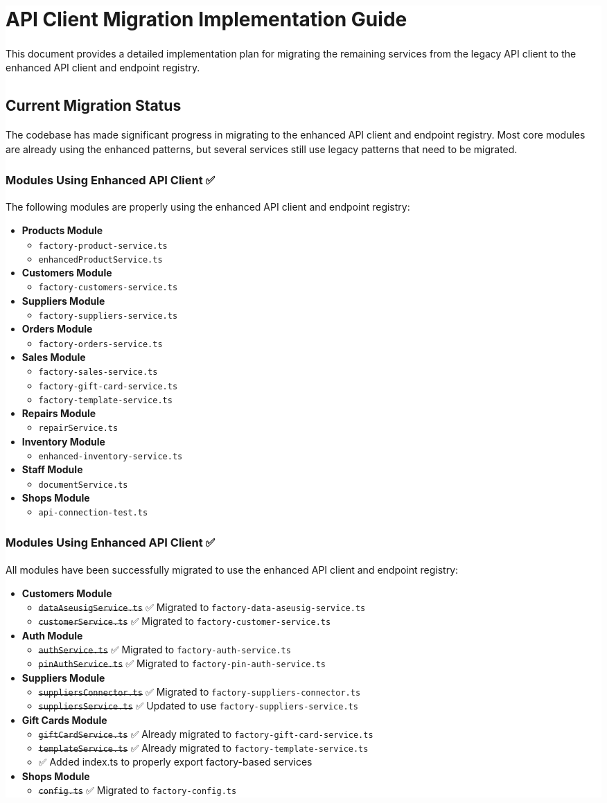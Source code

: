 # API Client Migration Implementation Guide

This document provides a detailed implementation plan for migrating the remaining services from the legacy API client to the enhanced API client and endpoint registry.

## Current Migration Status

The codebase has made significant progress in migrating to the enhanced API client and endpoint registry. Most core modules are already using the enhanced patterns, but several services still use legacy patterns that need to be migrated.

### Modules Using Enhanced API Client ✅

The following modules are properly using the enhanced API client and endpoint registry:

- **Products Module**
  - `factory-product-service.ts`
  - `enhancedProductService.ts`
- **Customers Module**
  - `factory-customers-service.ts`
- **Suppliers Module**
  - `factory-suppliers-service.ts`
- **Orders Module**
  - `factory-orders-service.ts`
- **Sales Module**
  - `factory-sales-service.ts`
  - `factory-gift-card-service.ts`
  - `factory-template-service.ts`
- **Repairs Module**
  - `repairService.ts`
- **Inventory Module**
  - `enhanced-inventory-service.ts`
- **Staff Module**
  - `documentService.ts`
- **Shops Module**
  - `api-connection-test.ts`

### Modules Using Enhanced API Client ✅

All modules have been successfully migrated to use the enhanced API client and endpoint registry:

- **Customers Module**
  - ~~`dataAseusigService.ts`~~ ✅ Migrated to `factory-data-aseusig-service.ts`
  - ~~`customerService.ts`~~ ✅ Migrated to `factory-customer-service.ts`
- **Auth Module**
  - ~~`authService.ts`~~ ✅ Migrated to `factory-auth-service.ts`
  - ~~`pinAuthService.ts`~~ ✅ Migrated to `factory-pin-auth-service.ts`
- **Suppliers Module**
  - ~~`suppliersConnector.ts`~~ ✅ Migrated to `factory-suppliers-connector.ts`
  - ~~`suppliersService.ts`~~ ✅ Updated to use `factory-suppliers-service.ts`
- **Gift Cards Module**
  - ~~`giftCardService.ts`~~ ✅ Already migrated to `factory-gift-card-service.ts`
  - ~~`templateService.ts`~~ ✅ Already migrated to `factory-template-service.ts`
  - ✅ Added index.ts to properly export factory-based services
- **Shops Module**
  - ~~`config.ts`~~ ✅ Migrated to `factory-config.ts`
